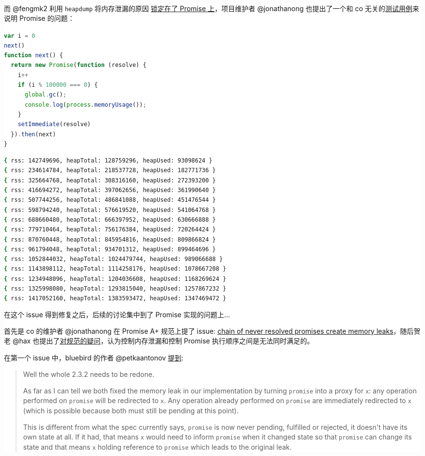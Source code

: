 而 @fengmk2 利用 `heapdump` 将内存泄漏的原因 [锁定在了 Promise 上](https://github.com/tj/co/issues/180#issuecomment-68022246)，项目维护者 @jonathanong 也提出了一个和 co 无关的[测试用例](https://github.com/tj/co/issues/180#issuecomment-68094905)来说明 Promise 的问题：

```javascript
var i = 0
next()
function next() {
  return new Promise(function (resolve) {
    i++
    if (i % 100000 === 0) {
      global.gc();
      console.log(process.memoryUsage());
    }
    setImmediate(resolve)
  }).then(next)
}
```

```bash
{ rss: 142749696, heapTotal: 128759296, heapUsed: 93098624 }
{ rss: 234614784, heapTotal: 218537728, heapUsed: 182771736 }
{ rss: 325664768, heapTotal: 308316160, heapUsed: 272393200 }
{ rss: 416694272, heapTotal: 397062656, heapUsed: 361990640 }
{ rss: 507744256, heapTotal: 486841088, heapUsed: 451476544 }
{ rss: 598794240, heapTotal: 576619520, heapUsed: 541064768 }
{ rss: 688660480, heapTotal: 666397952, heapUsed: 630666888 }
{ rss: 779710464, heapTotal: 756176384, heapUsed: 720264424 }
{ rss: 870760448, heapTotal: 845954816, heapUsed: 809866824 }
{ rss: 961794048, heapTotal: 934701312, heapUsed: 899464696 }
{ rss: 1052844032, heapTotal: 1024479744, heapUsed: 989066688 }
{ rss: 1143898112, heapTotal: 1114258176, heapUsed: 1078667208 }
{ rss: 1234948096, heapTotal: 1204036608, heapUsed: 1168269624 }
{ rss: 1325998080, heapTotal: 1293815040, heapUsed: 1257867232 }
{ rss: 1417052160, heapTotal: 1383593472, heapUsed: 1347469472 }
```

在这个 issue 得到修复之后，后续的讨论集中到了 Promise 实现的问题上...

首先是 co 的维护者 @jonathanong 在 Promise A+ 规范上提了 issue: [chain of never resolved promises create memory leaks](https://github.com/promises-aplus/promises-spec/issues/179)，随后贺老 @hax 也提出了[对规范的疑问](https://github.com/promises-aplus/promises-spec/issues/183)，认为控制内存泄漏和控制 Promise 执行顺序之间是无法同时满足的。

在第一个 issue 中，bluebird 的作者 @petkaantonov [提到](https://github.com/promises-aplus/promises-spec/issues/179#issuecomment-68209678):

>   Well the whole 2.3.2 needs to be redone.
>
>   As far as I can tell we both fixed the memory leak in our implementation by turning `promise` into a proxy for `x`: any operation performed on `promise` will be redirected to `x`. Any operation already performed on `promise` are immediately redirected to `x` (which is possible because both must still be pending at this point).
>
>   This is different from what the spec currently says, `promise` is now never pending, fulfilled or rejected, it doesn't have its own state at all. If it had, that means `x` would need to inform `promise` when it changed state so that `promise` can change its state and that means `x` holding reference to `promise` which leads to the original leak.
